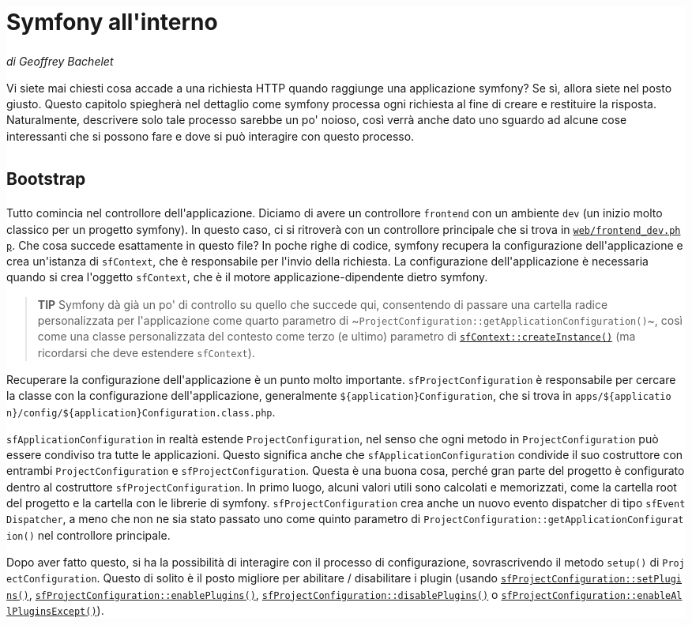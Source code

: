 Symfony all'interno
===================

*di Geoffrey Bachelet*

Vi siete mai chiesti cosa accade a una richiesta HTTP quando raggiunge una
applicazione symfony? Se sì, allora siete nel posto giusto. Questo capitolo
spiegherà nel dettaglio come symfony processa ogni richiesta al fine di creare
e restituire la risposta. Naturalmente, descrivere solo tale processo sarebbe
un po' noioso, così verrà anche dato uno sguardo ad alcune cose interessanti
che si possono fare e dove si può interagire con questo processo.

Bootstrap
---------

Tutto comincia nel controllore dell'applicazione. Diciamo di avere un controllore
`frontend` con un ambiente `dev` (un inizio molto classico per un progetto
symfony). In questo caso, ci si ritroverà con un controllore principale che si trova
in [`web/frontend_dev.php`](http://trac.symfony-project.org/browser/branches/1.3/lib/task/generator/skeleton/app/web/index.php).
Che cosa succede esattamente in questo file? In poche righe di codice, symfony
recupera la configurazione dell'applicazione e crea un'istanza di `sfContext`,
che è responsabile per l'invio della richiesta. La configurazione dell'applicazione
è necessaria quando si crea l'oggetto `sfContext`, che è il motore
applicazione-dipendente dietro symfony.  

>**TIP**
>Symfony dà già un po' di controllo su quello che succede qui, consentendo
>di passare una cartella radice personalizzata per l'applicazione come quarto
>parametro di ~`ProjectConfiguration::getApplicationConfiguration()`~, così come
>una classe personalizzata del contesto come terzo (e ultimo) parametro di
>[`sfContext::createInstance()`](http://www.symfony-project.org/api/1_3/sfContext#method_createinstance)
>(ma ricordarsi che deve estendere `sfContext`).

Recuperare la configurazione dell'applicazione è un punto molto importante.
`sfProjectConfiguration` è responsabile per cercare la classe con la configurazione
dell'applicazione, generalmente `${application}Configuration`, che si trova in
`apps/${application}/config/${application}Configuration.class.php`.

`sfApplicationConfiguration` in realtà estende `ProjectConfiguration`, nel
senso che ogni metodo in `ProjectConfiguration` può essere condiviso tra tutte
le applicazioni. Questo significa anche che `sfApplicationConfiguration` condivide
il suo costruttore con entrambi `ProjectConfiguration` e `sfProjectConfiguration`.
Questa è una buona cosa, perché gran parte del progetto è configurato dentro al
costruttore `sfProjectConfiguration`. In primo luogo, alcuni valori utili sono
calcolati e memorizzati, come la cartella root del progetto e la cartella con le
librerie di symfony. `sfProjectConfiguration` crea anche un nuovo evento
dispatcher di tipo `sfEventDispatcher`, a meno che non ne sia stato passato uno come quinto
parametro di `ProjectConfiguration::getApplicationConfiguration()` nel controllore
principale.

Dopo aver fatto questo, si ha la possibilità di interagire con il processo di
configurazione, sovrascrivendo il metodo `setup()` di `ProjectConfiguration`.
Questo di solito è il posto migliore per abilitare / disabilitare i plugin (usando
[`sfProjectConfiguration::setPlugins()`](http://www.symfony-project.org/api/1_3/sfProjectConfiguration#method_setplugins),
[`sfProjectConfiguration::enablePlugins()`](http://www.symfony-project.org/api/1_3/sfProjectConfiguration#method_enableplugins),
[`sfProjectConfiguration::disablePlugins()`](http://www.symfony-project.org/api/1_3/sfProjectConfiguration#method_disableplugins) o
[`sfProjectConfiguration::enableAllPluginsExcept()`](http://www.symfony-project.org/api/1_3/sfProjectConfiguration#method_enableallpluginsexcept)).
